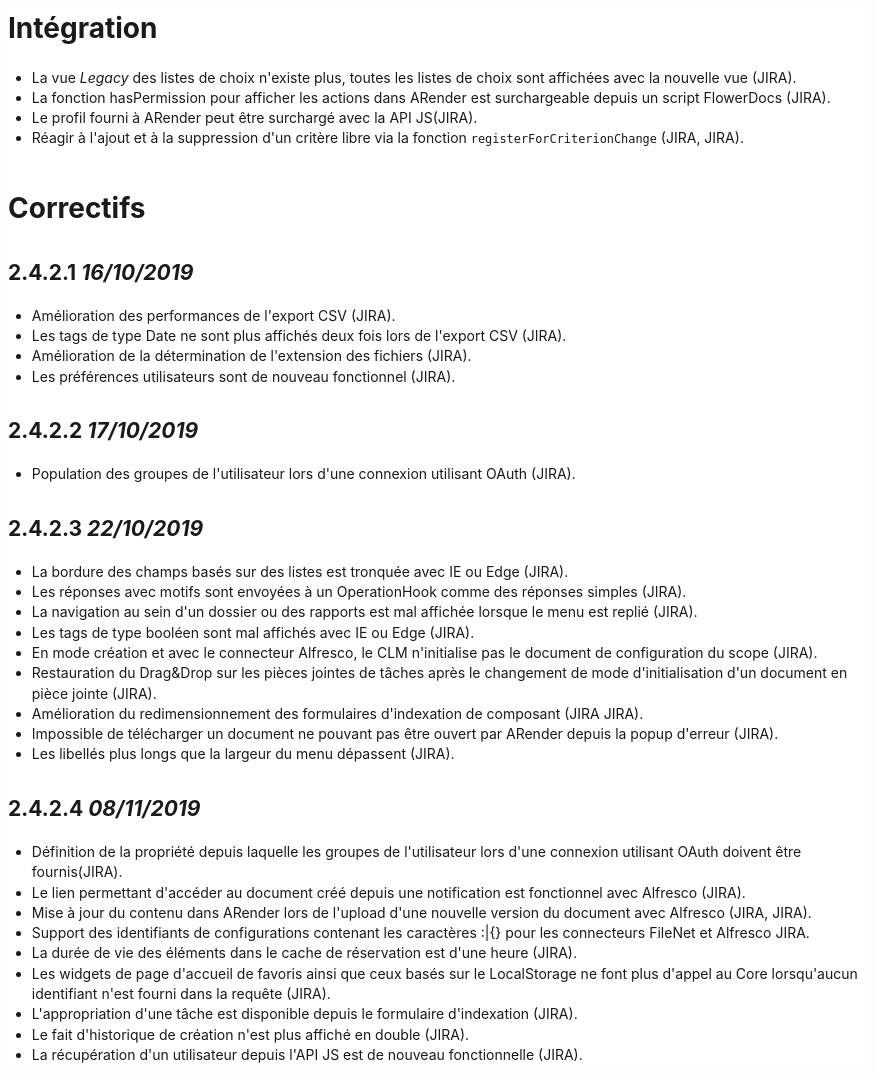 # Intégration 

* La vue *Legacy* des listes de choix n'existe plus, toutes les listes de choix sont affichées avec la nouvelle vue (JIRA). 
* La fonction hasPermission pour afficher les actions dans ARender est surchargeable depuis un script FlowerDocs (JIRA).
* Le profil fourni à ARender peut être surchargé avec la API JS(JIRA).
* Réagir à l'ajout et à la suppression d'un critère libre via la fonction `registerForCriterionChange` (JIRA, JIRA). 

# Correctifs 

## 2.4.2.1 _16/10/2019_

* Amélioration des performances de l'export CSV (JIRA).
* Les tags de type Date ne sont plus affichés deux fois lors de l'export CSV (JIRA).
* Amélioration de la détermination de l'extension des fichiers  (JIRA).
* Les préférences utilisateurs sont de nouveau fonctionnel (JIRA).

## 2.4.2.2 _17/10/2019_

* Population des groupes de l'utilisateur lors d'une connexion utilisant OAuth (JIRA).

## 2.4.2.3 _22/10/2019_

* La bordure des champs basés sur des listes est tronquée avec IE ou Edge (JIRA).
* Les réponses avec motifs sont envoyées à un OperationHook comme des réponses simples (JIRA).
* La navigation au sein d'un dossier ou des rapports est mal affichée lorsque le menu est replié (JIRA).
* Les tags de type booléen sont mal affichés avec IE ou Edge (JIRA).
* En mode création et avec le connecteur Alfresco, le CLM n'initialise pas le document de configuration du scope (JIRA).
* Restauration du Drag&Drop sur les pièces jointes de tâches après le changement de mode d'initialisation d'un document en pièce jointe  (JIRA).
* Amélioration du redimensionnement des formulaires d'indexation de composant (JIRA JIRA).
* Impossible de télécharger un document ne pouvant pas être ouvert par ARender depuis la popup d'erreur (JIRA).
* Les libellés plus longs que la largeur du menu dépassent (JIRA).

## 2.4.2.4 _08/11/2019_

* Définition de la propriété depuis laquelle les groupes de l'utilisateur lors d'une connexion utilisant OAuth doivent être fournis(JIRA).
* Le lien permettant d'accéder au document créé depuis une notification est fonctionnel avec Alfresco (JIRA).
* Mise à jour du contenu dans ARender lors de l'upload d'une nouvelle version du document avec Alfresco (JIRA, JIRA).
* Support des identifiants de configurations contenant les caractères :|{} pour les connecteurs FileNet et Alfresco JIRA.
* La durée de vie des éléments dans le cache de réservation est d'une heure (JIRA).
* Les widgets de page d'accueil de favoris ainsi que ceux basés sur le LocalStorage ne font plus d'appel au Core lorsqu'aucun identifiant n'est fourni dans la requête (JIRA).
* L'appropriation d'une tâche est disponible depuis le formulaire d'indexation  (JIRA). 
* Le fait d'historique de création n'est plus affiché en double (JIRA).
* La récupération d'un utilisateur depuis l'API JS est de nouveau fonctionnelle (JIRA).
